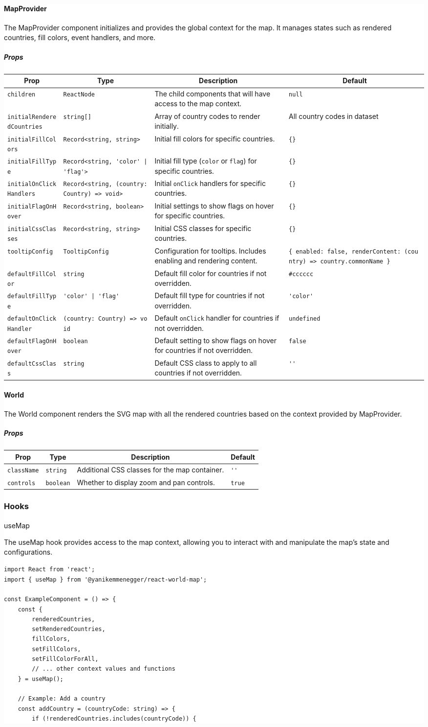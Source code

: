 #### MapProvider

The MapProvider component initializes and provides the global context for the map. It manages states such as rendered countries, fill colors, event handlers, and more.

##### Props
| Prop                      | Type                                            | Description                                                                                       | Default                                                                             |
| ------------------------- | ----------------------------------------------- | ------------------------------------------------------------------------------------------------- | ----------------------------------------------------------------------------------- |
| `children`                | `ReactNode`                                     | The child components that will have access to the map context.                                    | `null`                                                                              |
| `initialRenderedCountries`| `string[]`                                      | Array of country codes to render initially.                                                       | All country codes in dataset                                                        |
| `initialFillColors`       | `Record<string, string>`                        | Initial fill colors for specific countries.                                                       | `{}`                                                                                |
| `initialFillType`         | `Record<string, 'color' \| 'flag'>`             | Initial fill type (`color` or `flag`) for specific countries.                                    | `{}`                                                                                |
| `initialOnClickHandlers`  | `Record<string, (country: Country) => void>`    | Initial `onClick` handlers for specific countries.                                               | `{}`                                                                                |
| `initialFlagOnHover`      | `Record<string, boolean>`                       | Initial settings to show flags on hover for specific countries.                                   | `{}`                                                                                |
| `initialCssClasses`       | `Record<string, string>`                        | Initial CSS classes for specific countries.                                                       | `{}`                                                                                |
| `tooltipConfig`           | `TooltipConfig`                                 | Configuration for tooltips. Includes enabling and rendering content.                              | `{ enabled: false, renderContent: (country) => country.commonName }`                |
| `defaultFillColor`        | `string`                                        | Default fill color for countries if not overridden.                                              | `#cccccc`                                                                           |
| `defaultFillType`         | `'color' \| 'flag'`                             | Default fill type for countries if not overridden.                                               | `'color'`                                                                           |
| `defaultOnClickHandler`   | `(country: Country) => void`                    | Default `onClick` handler for countries if not overridden.                                       | `undefined`                                                                         |
| `defaultFlagOnHover`      | `boolean`                                       | Default setting to show flags on hover for countries if not overridden.                           | `false`                                                                              |
| `defaultCssClass`         | `string`                                        | Default CSS class to apply to all countries if not overridden.                                   | `''`                                                                                 |
#### World

The World component renders the SVG map with all the rendered countries based on the context provided by MapProvider.

##### Props
| Prop        | Type      | Description                                     | Default |
| ----------- | --------- | ----------------------------------------------- | ------- |
| `className` | `string`  | Additional CSS classes for the map container.    | `''`    |
| `controls`  | `boolean` | Whether to display zoom and pan controls.        | `true`  |

### Hooks
useMap

The useMap hook provides access to the map context, allowing you to interact with and manipulate the map’s state and configurations.
```tsx
import React from 'react';
import { useMap } from '@yanikemmenegger/react-world-map';

const ExampleComponent = () => {
    const {
        renderedCountries,
        setRenderedCountries,
        fillColors,
        setFillColors,
        setFillColorForAll,
        // ... other context values and functions
    } = useMap();

    // Example: Add a country
    const addCountry = (countryCode: string) => {
        if (!renderedCountries.includes(countryCode)) {
```